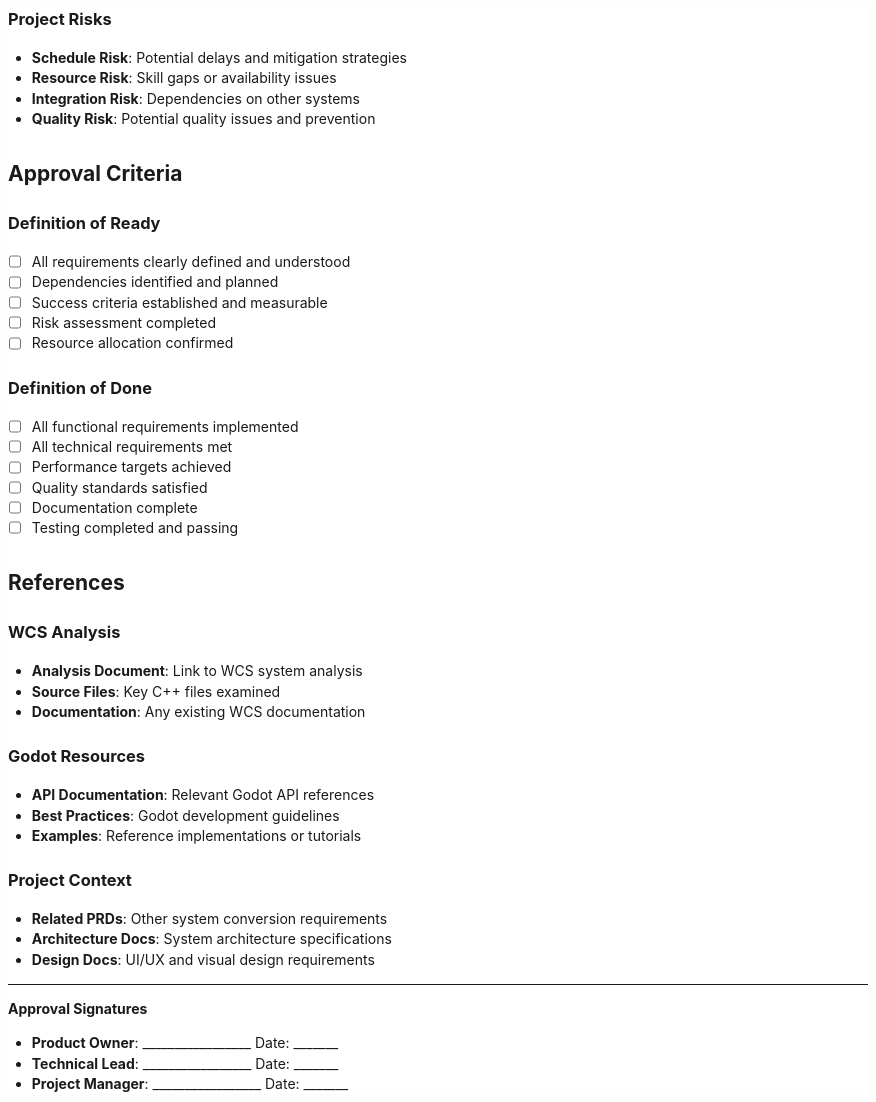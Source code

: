 ### Project Risks
- **Schedule Risk**: Potential delays and mitigation strategies
- **Resource Risk**: Skill gaps or availability issues
- **Integration Risk**: Dependencies on other systems
- **Quality Risk**: Potential quality issues and prevention

## Approval Criteria

### Definition of Ready
- [ ] All requirements clearly defined and understood
- [ ] Dependencies identified and planned
- [ ] Success criteria established and measurable
- [ ] Risk assessment completed
- [ ] Resource allocation confirmed

### Definition of Done
- [ ] All functional requirements implemented
- [ ] All technical requirements met
- [ ] Performance targets achieved
- [ ] Quality standards satisfied
- [ ] Documentation complete
- [ ] Testing completed and passing

## References

### WCS Analysis
- **Analysis Document**: Link to WCS system analysis
- **Source Files**: Key C++ files examined
- **Documentation**: Any existing WCS documentation

### Godot Resources
- **API Documentation**: Relevant Godot API references
- **Best Practices**: Godot development guidelines
- **Examples**: Reference implementations or tutorials

### Project Context
- **Related PRDs**: Other system conversion requirements
- **Architecture Docs**: System architecture specifications
- **Design Docs**: UI/UX and visual design requirements

---

**Approval Signatures**

- **Product Owner**: _________________ Date: _______
- **Technical Lead**: _________________ Date: _______
- **Project Manager**: _________________ Date: _______
